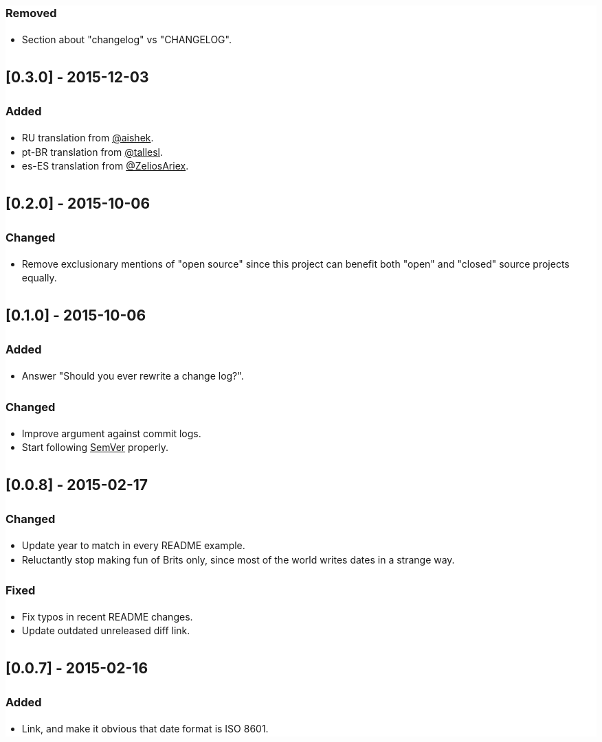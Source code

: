 ### Removed

- Section about "changelog" vs "CHANGELOG".

## [0.3.0] - 2015-12-03

### Added

- RU translation from [@aishek](https://github.com/aishek).
- pt-BR translation from [@tallesl](https://github.com/tallesl).
- es-ES translation from [@ZeliosAriex](https://github.com/ZeliosAriex).

## [0.2.0] - 2015-10-06

### Changed

- Remove exclusionary mentions of "open source" since this project can
  benefit both "open" and "closed" source projects equally.

## [0.1.0] - 2015-10-06

### Added

- Answer "Should you ever rewrite a change log?".

### Changed

- Improve argument against commit logs.
- Start following [SemVer](https://semver.org) properly.

## [0.0.8] - 2015-02-17

### Changed

- Update year to match in every README example.
- Reluctantly stop making fun of Brits only, since most of the world
  writes dates in a strange way.

### Fixed

- Fix typos in recent README changes.
- Update outdated unreleased diff link.

## [0.0.7] - 2015-02-16

### Added

- Link, and make it obvious that date format is ISO 8601.
